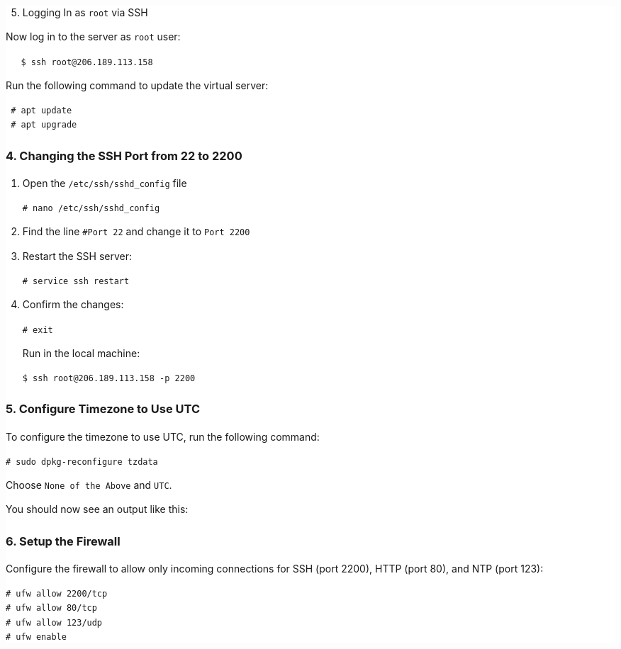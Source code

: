 5. Logging In as `root` via SSH

 Now log in to the server as `root` user:

 ```
    $ ssh root@206.189.113.158
 ```

 Run the following command to update the virtual server:

```
 # apt update
 # apt upgrade
```

### 4. Changing the SSH Port from 22 to 2200

1. Open the `/etc/ssh/sshd_config` file

   ```
   # nano /etc/ssh/sshd_config
   ```

2. Find the line `#Port 22` and change it to `Port 2200`

3. Restart the SSH server:
   ```
   # service ssh restart
   ```

4. Confirm the changes:
   ```
   # exit
   ```

   Run in the local machine:

   ```
   $ ssh root@206.189.113.158 -p 2200
   ```

### 5. Configure Timezone to Use UTC

To configure the timezone to use UTC, run the following command:

```
# sudo dpkg-reconfigure tzdata
```
Choose ``None of the Above`` and ``UTC``.

You should now see an output like this:

### 6. Setup the Firewall

Configure the firewall to allow only incoming connections for SSH (port 2200), HTTP (port 80), and NTP (port 123):

```
# ufw allow 2200/tcp
# ufw allow 80/tcp
# ufw allow 123/udp
# ufw enable
```
